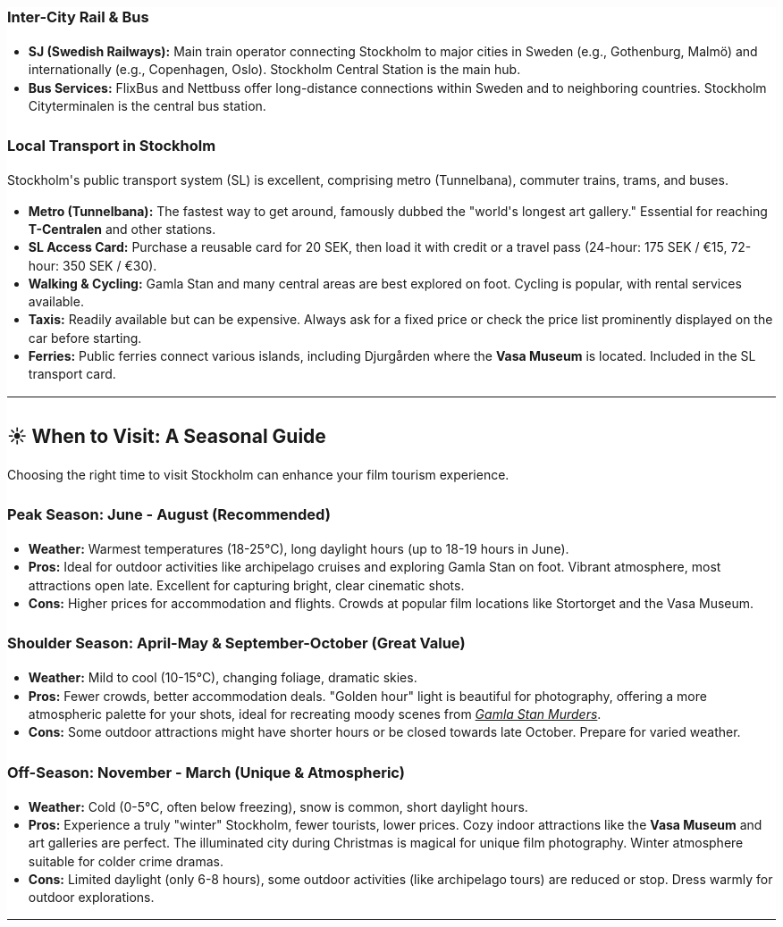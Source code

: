 ### Inter-City Rail & Bus
*   **SJ (Swedish Railways):** Main train operator connecting Stockholm to major cities in Sweden (e.g., Gothenburg, Malmö) and internationally (e.g., Copenhagen, Oslo). Stockholm Central Station is the main hub.
*   **Bus Services:** FlixBus and Nettbuss offer long-distance connections within Sweden and to neighboring countries. Stockholm Cityterminalen is the central bus station.

### Local Transport in Stockholm
Stockholm's public transport system (SL) is excellent, comprising metro (Tunnelbana), commuter trains, trams, and buses.
*   **Metro (Tunnelbana):** The fastest way to get around, famously dubbed the "world's longest art gallery." Essential for reaching **T-Centralen** and other stations.
*   **SL Access Card:** Purchase a reusable card for 20 SEK, then load it with credit or a travel pass (24-hour: 175 SEK / €15, 72-hour: 350 SEK / €30).
*   **Walking & Cycling:** Gamla Stan and many central areas are best explored on foot. Cycling is popular, with rental services available.
*   **Taxis:** Readily available but can be expensive. Always ask for a fixed price or check the price list prominently displayed on the car before starting.
*   **Ferries:** Public ferries connect various islands, including Djurgården where the **Vasa Museum** is located. Included in the SL transport card.

---

## ☀️ When to Visit: A Seasonal Guide

Choosing the right time to visit Stockholm can enhance your film tourism experience.

### Peak Season: June - August (Recommended)
*   **Weather:** Warmest temperatures (18-25°C), long daylight hours (up to 18-19 hours in June).
*   **Pros:** Ideal for outdoor activities like archipelago cruises and exploring Gamla Stan on foot. Vibrant atmosphere, most attractions open late. Excellent for capturing bright, clear cinematic shots.
*   **Cons:** Higher prices for accommodation and flights. Crowds at popular film locations like Stortorget and the Vasa Museum.

### Shoulder Season: April-May & September-October (Great Value)
*   **Weather:** Mild to cool (10-15°C), changing foliage, dramatic skies.
*   **Pros:** Fewer crowds, better accommodation deals. "Golden hour" light is beautiful for photography, offering a more atmospheric palette for your shots, ideal for recreating moody scenes from [*Gamla Stan Murders*](/tv-shows/where-was-gamla-stan-murders-filmed).
*   **Cons:** Some outdoor attractions might have shorter hours or be closed towards late October. Prepare for varied weather.

### Off-Season: November - March (Unique & Atmospheric)
*   **Weather:** Cold (0-5°C, often below freezing), snow is common, short daylight hours.
*   **Pros:** Experience a truly "winter" Stockholm, fewer tourists, lower prices. Cozy indoor attractions like the **Vasa Museum** and art galleries are perfect. The illuminated city during Christmas is magical for unique film photography. Winter atmosphere suitable for colder crime dramas.
*   **Cons:** Limited daylight (only 6-8 hours), some outdoor activities (like archipelago tours) are reduced or stop. Dress warmly for outdoor explorations.

---